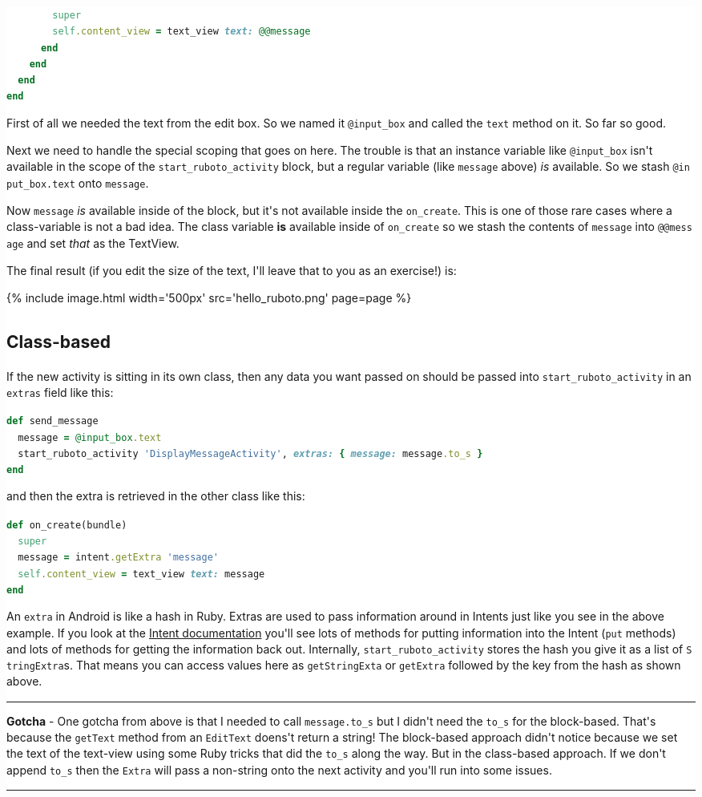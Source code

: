 ```ruby
        super
        self.content_view = text_view text: @@message
      end
    end
  end
end
```

First of all we needed the text from the edit box. So we named it `@input_box` and called the `text` method on it. So far so good.

Next we need to handle the special scoping that goes on here. The trouble is that an instance variable like `@input_box` isn't available in the scope of the `start_ruboto_activity` block, but a regular variable (like `message` above) *is* available. So we stash `@input_box.text` onto `message`.

Now `message` *is* available inside of the block, but it's not available inside the `on_create`. This is one of those rare cases where a class-variable is not a bad idea. The class variable **is** available inside of `on_create` so we stash the contents of `message` into `@@message` and set *that* as the TextView.

The final result (if you edit the size of the text, I'll leave that to you as an exercise!) is:

{% include image.html width='500px' src='hello_ruboto.png' page=page %}

## Class-based

If the new activity is sitting in its own class, then any data you want passed on should be passed into `start_ruboto_activity` in an `extras` field like this:

```ruby
def send_message
  message = @input_box.text
  start_ruboto_activity 'DisplayMessageActivity', extras: { message: message.to_s }
end
```

and then the extra is retrieved in the other class like this:

```ruby
def on_create(bundle)
  super
  message = intent.getExtra 'message'
  self.content_view = text_view text: message
end
```

An `extra` in Android is like a hash in Ruby. Extras are used to pass information around in Intents just like you see in the above example. If you look at the [Intent documentation](https://developer.android.com/reference/android/content/Intent.html) you'll see lots of methods for putting information into the Intent (`put` methods) and lots of methods for getting the information back out. Internally, `start_ruboto_activity` stores the hash you give it as a list of `StringExtra`s. That means you can access values here as `getStringExta` or `getExtra` followed by the key from the hash as shown above.

***
**Gotcha** - One gotcha from above is that I needed to call `message.to_s` but I didn't need the `to_s` for the block-based. That's because the `getText` method from an `EditText` doens't return a string! The block-based approach didn't notice because we set the text of the text-view using some Ruby tricks that did the `to_s` along the way. But in the class-based approach. If we don't append `to_s` then the `Extra` will pass a non-string onto the next activity and you'll run into some issues.
***
